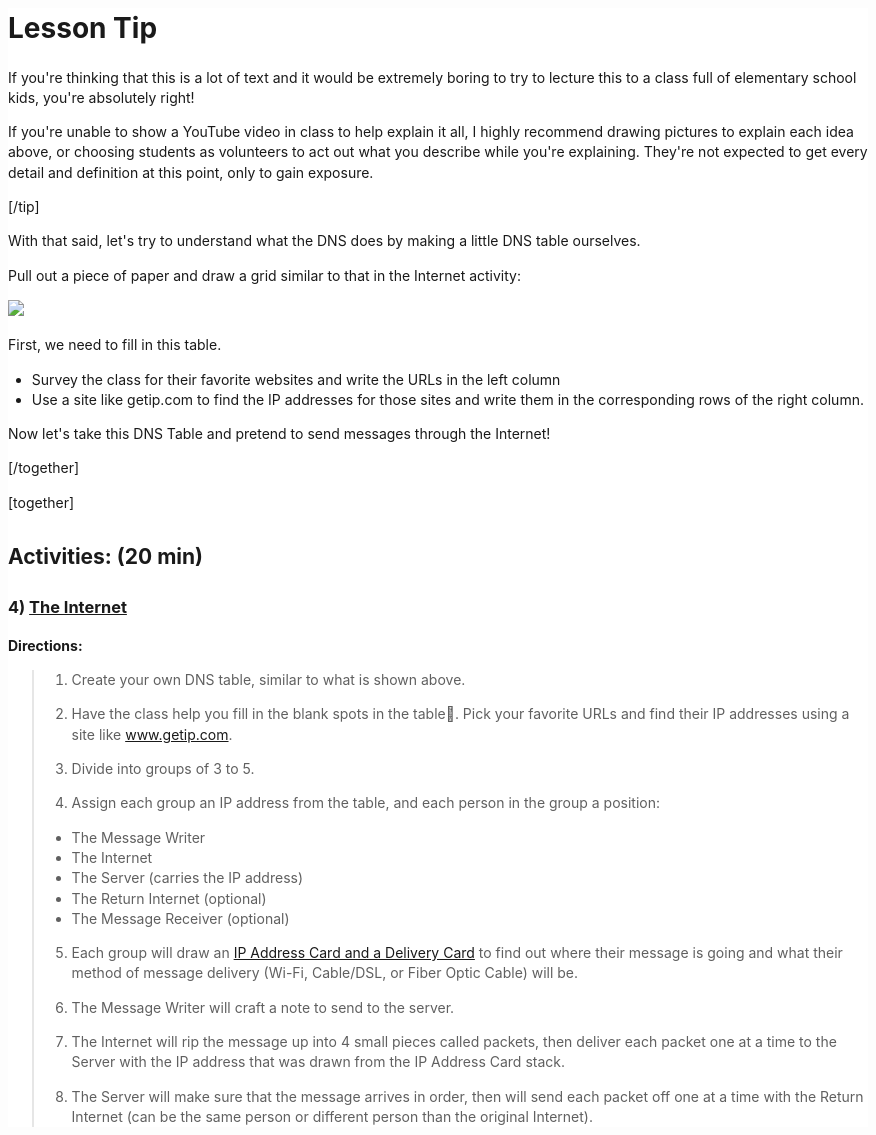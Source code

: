 # Lesson Tip

If you're thinking that this is a lot of text and it would be extremely boring to try to lecture this to a class full of elementary school kids, you're absolutely right!

If you're unable to show a YouTube video in class to help explain it all, I highly recommend drawing pictures to explain each idea above, or choosing students as volunteers to act out what you describe while you're explaining. They're not expected to get every detail and definition at this point, only to gain exposure.

[/tip]

With that said, let's try to understand what the DNS does by making a little DNS table ourselves.

Pull out a piece of paper and draw a grid similar to that in the Internet activity:

![](grid.png)

First, we need to fill in this table.

  * Survey the class for their favorite websites and write the URLs in the left column
  * Use a site like getip.com to find the IP addresses for those sites and write them in the corresponding rows of the right column.

Now let's take this DNS Table and pretend to send messages through the Internet!

[/together]

[together]

## Activities: (20 min)

### <a name="Activity1"></a> 4) [The Internet](Activity18-Internet.pdf)

**Directions:**

> 1) Create your own DNS table, similar to what is shown above.
> 
> 2) Have the class help you fill in the blank spots in the table. Pick your favorite URLs and find their IP addresses using a site like www.getip.com.
> 
> 3) Divide into groups of 3 to 5.
> 
> 4) Assign each group an IP address from the table, and each person in the group a position:
> 
>   * The Message Writer
>   * The Internet
>   * The Server (carries the IP address)
>   * The Return Internet (optional)
>   * The Message Receiver (optional)
> 
> 5) Each group will draw an [IP Address Card and a Delivery Card](Activity18-Internet.pdf) to find out where their message is going and what their method of message delivery (Wi-Fi, Cable/DSL, or Fiber Optic Cable) will be.
> 
> 6) The Message Writer will craft a note to send to the server.
> 
> 7) The Internet will rip the message up into 4 small pieces called packets, then deliver each packet one at a time to the Server with the IP address that was drawn from the IP Address Card stack.
> 
> 8) The Server will make sure that the message arrives in order, then will send each packet off one at a time with the Return Internet (can be the same person or different person than the original Internet).
> 